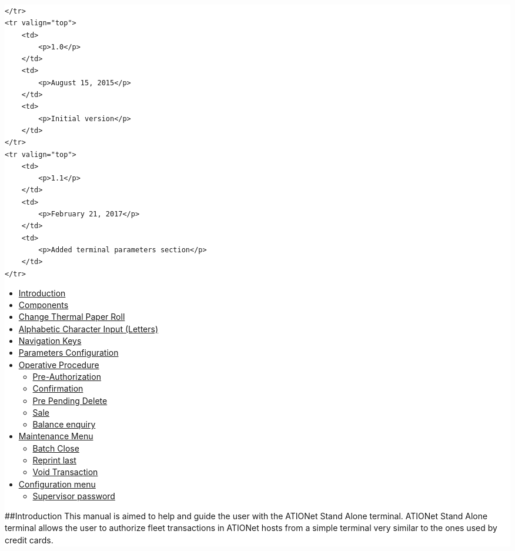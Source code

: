 	</tr>
	<tr valign="top">
		<td>
			<p>1.0</p>
		</td>
		<td>
			<p>August 15, 2015</p>
		</td>
		<td>
			<p>Initial version</p>
		</td>
	</tr>
	<tr valign="top">
		<td>
			<p>1.1</p>
		</td>
		<td>
			<p>February 21, 2017</p>
		</td>
		<td>
			<p>Added terminal parameters section</p>
		</td>
	</tr>
</table>




* [Introduction](#introduction)
* [Components](#components)
* [Change Thermal Paper Roll](#change-thermal-paper-roll)
* [Alphabetic Character Input (Letters)](#alphabetic-character-input-(letters))
* [Navigation Keys](#navigation-keys)
* [Parameters Configuration](#parameters-configuration)
* [Operative Procedure](#operative-procedure)
  *  [Pre-Authorization](#pre-authorization)
  *  [Confirmation](#confirmation)
  *  [Pre Pending Delete](#pre-pending-delete)
  *  [Sale](#sale)
  *  [Balance enquiry](#balance-enquiry)
* [Maintenance Menu](#maintenance-menu)
  *  [Batch Close](#batch-close)
  *  [Reprint last](#reprint-last)
  *  [Void Transaction](#void-transaction)
* [Configuration menu](#configuration-menu)
  *  [Supervisor password](#supervisor-password)


 


##Introduction
This manual is aimed to help and guide the user with the ATIONet Stand Alone terminal. ATIONet Stand Alone terminal allows the user to authorize fleet transactions in ATIONet hosts from a simple terminal very similar to  the ones used by credit cards.

